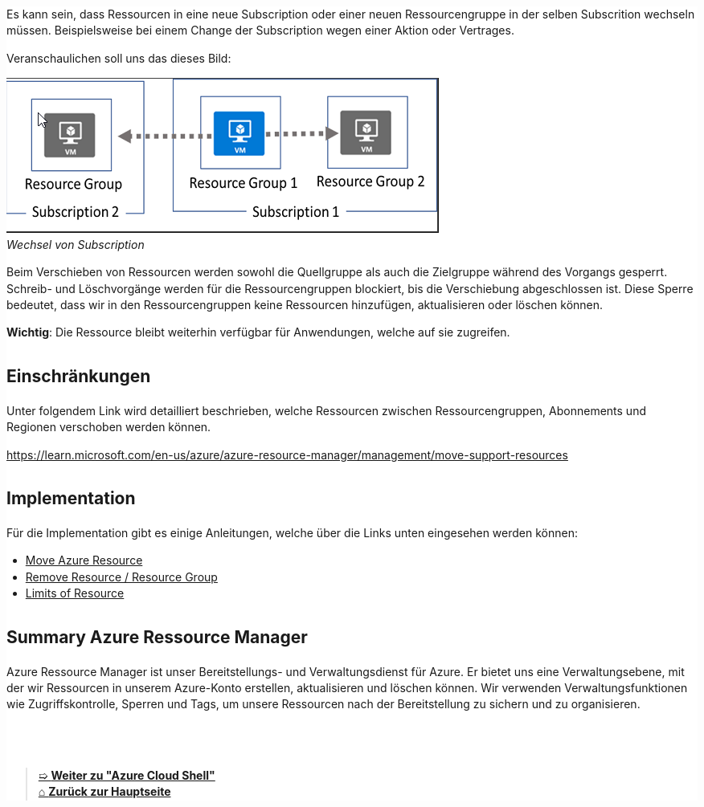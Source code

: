 Es kann sein, dass Ressourcen in eine neue Subscription oder einer neuen Ressourcengruppe in der selben Subscrition wechseln müssen. Beispielsweise bei einem Change der Subscription wegen einer Aktion oder Vertrages.

Veranschaulichen soll uns das dieses Bild: 

![Reorg Azure Ressource Subscription](Images/ReorgAzureRessource_SubscriptionChange.png) <br>
*Wechsel von Subscription*

Beim Verschieben von Ressourcen werden sowohl die Quellgruppe als auch die Zielgruppe während des Vorgangs gesperrt. Schreib- und Löschvorgänge werden für die Ressourcengruppen blockiert, bis die Verschiebung abgeschlossen ist. Diese Sperre bedeutet, dass wir in den Ressourcengruppen keine Ressourcen hinzufügen, aktualisieren oder löschen können.

**Wichtig**: Die Ressource bleibt weiterhin verfügbar für Anwendungen, welche auf sie zugreifen. 

## Einschränkungen

Unter folgendem Link wird detailliert beschrieben, welche Ressourcen zwischen Ressourcengruppen, Abonnements und Regionen verschoben werden können.

https://learn.microsoft.com/en-us/azure/azure-resource-manager/management/move-support-resources


## Implementation

Für die Implementation gibt es einige Anleitungen, welche über die Links unten eingesehen werden können: 

- [Move Azure Resource](./ARM_Anwendungsanleitungen/MoveAzureRessource.md)
- [Remove Resource / Resource Group](./ARM_Anwendungsanleitungen/RemoveResourcesResourceGroups.md)
- [Limits of Resource](./ARM_Anwendungsanleitungen/Resourcelimits.md)

## Summary Azure Ressource Manager

Azure Ressource Manager ist unser Bereitstellungs- und Verwaltungsdienst für Azure. Er bietet uns eine Verwaltungsebene, mit der wir Ressourcen in unserem Azure-Konto erstellen, aktualisieren und löschen können. Wir verwenden Verwaltungsfunktionen wie Zugriffskontrolle, Sperren und Tags, um unsere Ressourcen nach der Bereitstellung zu sichern und zu organisieren.






<br>
<br>

> [➯ **Weiter zu "Azure Cloud Shell"**](./Azure_Cloud_Shell.md) <br>
> [⌂ **Zurück zur Hauptseite**](https://gitlab.com/e-portfolio1/hf-cloud-native-engineer/semesterarbeiten/semesterarbeit-1)